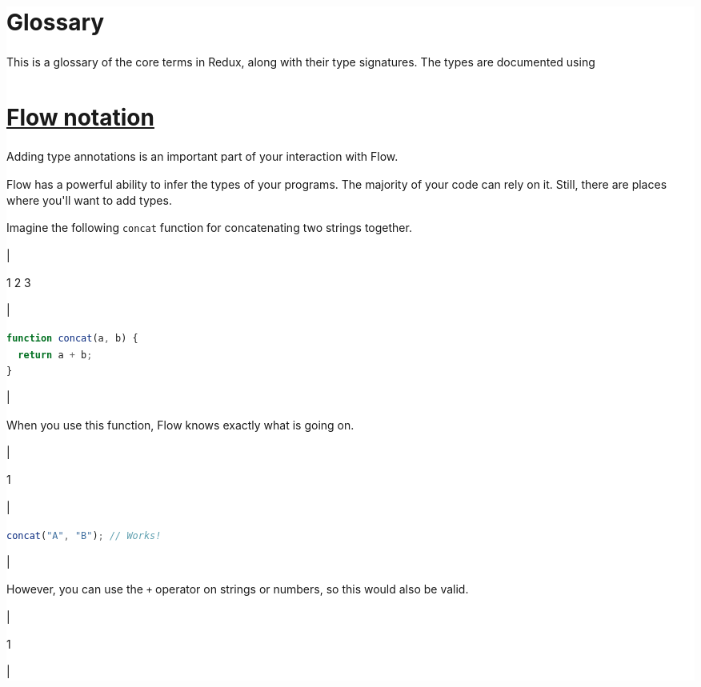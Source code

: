 # Glossary

This is a glossary of the core terms in Redux, along with their type signatures. The types are documented using

# [Flow notation](https://flowtype.org/docs/quick-reference.html)

Adding type annotations is an important part of your interaction with Flow.

Flow has a powerful ability to infer the types of your programs. The majority of your code can rely on it. Still, there are places where you'll want to add types.

Imagine the following `concat` function for concatenating two strings together.

|

1
2
3

|

```js
function concat(a, b) {
  return a + b;
}
```

|

When you use this function, Flow knows exactly what is going on.

|

1

|

```js
concat("A", "B"); // Works!
```

|

However, you can use the `+` operator on strings or numbers, so this would also be valid.

|

1

|
